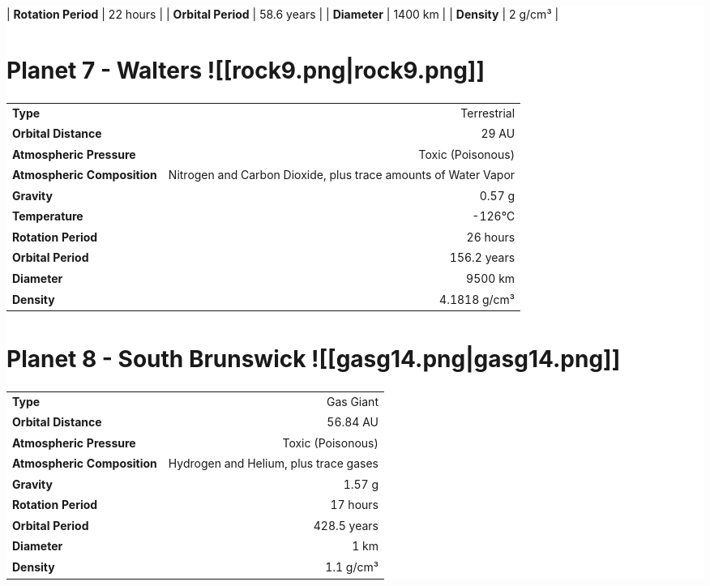 | **Rotation Period**         |  22 hours |
| **Orbital Period** | 58.6 years |
| **Diameter**                |      1400 km | 
| **Density**                 |    2 g/cm³ |





# Planet 7 - Walters ![[rock9.png\|rock9.png]]
|                             |                           |
| --------------------------- | -------------------------:|
| **Type**                    |             Terrestrial |
| **Orbital Distance**        |   29 AU |
| **Atmospheric Pressure**    |       Toxic (Poisonous) |
| **Atmospheric Composition** |      Nitrogen and Carbon Dioxide, plus trace amounts of Water Vapor |
| **Gravity**                 |        0.57 g |
| **Temperature**             |    -126°C |
| **Rotation Period**         |  26 hours |
| **Orbital Period** | 156.2 years |
| **Diameter**                |      9500 km | 
| **Density**                 |    4.1818 g/cm³ |





# Planet 8 - South Brunswick ![[gasg14.png\|gasg14.png]]
|                             |                           |
| --------------------------- | -------------------------:|
| **Type**                    |             Gas Giant |
| **Orbital Distance**        |   56.84 AU |
| **Atmospheric Pressure**    |       Toxic (Poisonous) |
| **Atmospheric Composition** |      Hydrogen and Helium, plus trace gases |
| **Gravity**                 |        1.57 g |
| **Rotation Period**         |  17 hours |
| **Orbital Period** | 428.5 years |
| **Diameter**                |      1 km | 
| **Density**                 |    1.1 g/cm³ |
